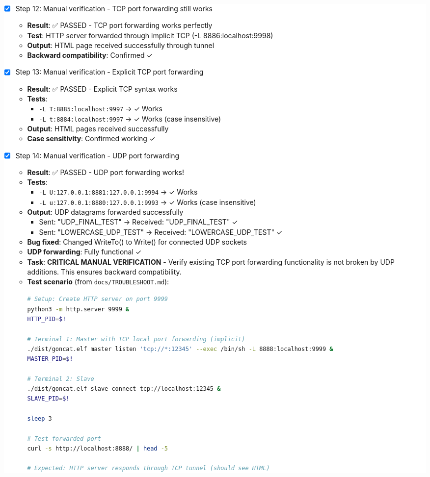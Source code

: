 - [X] Step 12: Manual verification - TCP port forwarding still works
  - **Result**: ✅ PASSED - TCP port forwarding works perfectly
  - **Test**: HTTP server forwarded through implicit TCP (-L 8886:localhost:9998)
  - **Output**: HTML page received successfully through tunnel
  - **Backward compatibility**: Confirmed ✓

- [X] Step 13: Manual verification - Explicit TCP port forwarding
  - **Result**: ✅ PASSED - Explicit TCP syntax works
  - **Tests**:
    - `-L T:8885:localhost:9997` → ✓ Works
    - `-L t:8884:localhost:9997` → ✓ Works (case insensitive)
  - **Output**: HTML pages received successfully
  - **Case sensitivity**: Confirmed working ✓

- [X] Step 14: Manual verification - UDP port forwarding
  - **Result**: ✅ PASSED - UDP port forwarding works!
  - **Tests**:
    - `-L U:127.0.0.1:8881:127.0.0.1:9994` → ✓ Works
    - `-L u:127.0.0.1:8880:127.0.0.1:9993` → ✓ Works (case insensitive)
  - **Output**: UDP datagrams forwarded successfully
    - Sent: "UDP_FINAL_TEST" → Received: "UDP_FINAL_TEST" ✓
    - Sent: "LOWERCASE_UDP_TEST" → Received: "LOWERCASE_UDP_TEST" ✓
  - **Bug fixed**: Changed WriteTo() to Write() for connected UDP sockets
  - **UDP forwarding**: Fully functional ✓
  - **Task**: **CRITICAL MANUAL VERIFICATION** - Verify existing TCP port forwarding functionality is not broken by UDP additions. This ensures backward compatibility.
  - **Test scenario** (from `docs/TROUBLESHOOT.md`):
    ```bash
    # Setup: Create HTTP server on port 9999
    python3 -m http.server 9999 &
    HTTP_PID=$!
    
    # Terminal 1: Master with TCP local port forwarding (implicit)
    ./dist/goncat.elf master listen 'tcp://*:12345' --exec /bin/sh -L 8888:localhost:9999 &
    MASTER_PID=$!
    
    # Terminal 2: Slave
    ./dist/goncat.elf slave connect tcp://localhost:12345 &
    SLAVE_PID=$!
    
    sleep 3
    
    # Test forwarded port
    curl -s http://localhost:8888/ | head -5
    
    # Expected: HTTP server responds through TCP tunnel (should see HTML)
    